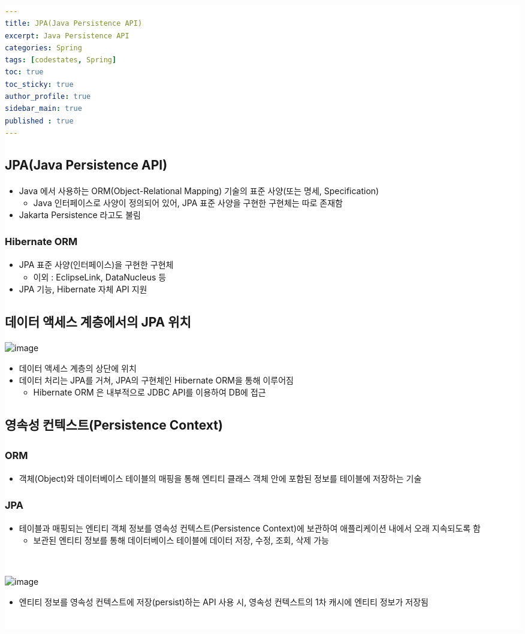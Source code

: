```yaml
---
title: JPA(Java Persistence API)
excerpt: Java Persistence API
categories: Spring
tags: [codestates, Spring]
toc: true
toc_sticky: true
author_profile: true
sidebar_main: true
published : true
---
```


## JPA(Java Persistence API)
- Java 에서 사용하는 ORM(Object-Relational Mapping) 기술의 표준 사양(또는 명세, Specification)
  - Java 인터페이스로 사양이 정의되어 있어, JPA 표준 사양을 구현한 구현체는 따로 존재함
- Jakarta Persistence 라고도 불림

### Hibernate ORM
- JPA 표준 사양(인터페이스)을 구현한 구현체
  - 이외 : EclipseLink, DataNucleus 등
- JPA 기능, Hibernate 자체 API 지원


## 데이터 액세스 계층에서의 JPA 위치

![image](https://github.com/JSooCha/JSooCha.github.io/assets/90169862/0e597b76-4f52-41cb-ad25-484336646419)

- 데이터 액세스 계층의 상단에 위치
- 데이터 처리는 JPA를 거쳐, JPA의 구현체인 Hibernate ORM을 통해 이루어짐
  - Hibernate ORM 은 내부적으로 JDBC API를 이용하여 DB에 접근


## 영속성 컨텍스트(Persistence Context)

### ORM 
- 객체(Object)와 데이터베이스 테이블의 매핑을 통해 엔티티 클래스 객체 안에 포함된 정보를 테이블에 저장하는 기술

### JPA
- 테이블과 매핑되는 엔티티 객체 정보를 영속성 컨텍스트(Persistence Context)에 보관하여 애플리케이션 내에서 오래 지속되도록 함
  - 보관된 엔티티 정보를 통해 데이터베이스 테이블에 데이터 저장, 수정, 조회, 삭제 가능

<br>

![image](https://github.com/JSooCha/JSooCha.github.io/assets/90169862/47c18702-4ee5-4e53-b075-6b020393baf3)

- 엔티티 정보를 영속성 컨텍스트에 저장(persist)하는 API 사용 시, 영속성 컨텍스트의 1차 캐시에 엔티티 정보가 저장됨


<br>
